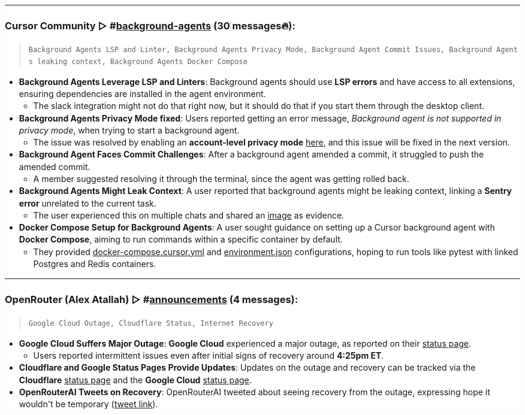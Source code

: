 
  

---


### **Cursor Community ▷ #[background-agents](https://discord.com/channels/1074847526655643750/1367213641027551352/1382805848149065768)** (30 messages🔥): 

> `Background Agents LSP and Linter, Background Agents Privacy Mode, Background Agent Commit Issues, Background Agents leaking context, Background Agents Docker Compose` 


- **Background Agents Leverage LSP and Linters**: Background agents should use **LSP errors** and have access to all extensions, ensuring dependencies are installed in the agent environment.
   - The slack integration might not do that right now, but it should do that if you start them through the desktop client.
- **Background Agents Privacy Mode fixed**: Users reported getting an error message, *Background agent is not supported in privacy mode*, when trying to start a background agent.
   - The issue was resolved by enabling an **account-level privacy mode** [here](https://www.cursor.com/slack-connected), and this issue will be fixed in the next version.
- **Background Agent Faces Commit Challenges**: After a background agent amended a commit, it struggled to push the amended commit.
   - A member suggested resolving it through the terminal, since the agent was getting rolled back.
- **Background Agents Might Leak Context**: A user reported that background agents might be leaking context, linking a **Sentry error** unrelated to the current task.
   - The user experienced this on multiple chats and shared an [image](https://cdn.discordapp.com/attachments/1367213641027551352/1382941599033462835/image_5.png?ex=684da4fb&is=684c537b&hm=fbe62477092e700e3c79f24220708ca44395f9b259e40ada0ab185a4ac7cef56) as evidence.
- **Docker Compose Setup for Background Agents**: A user sought guidance on setting up a Cursor background agent with **Docker Compose**, aiming to run commands within a specific container by default.
   - They provided [docker-compose.cursor.yml](https://cdn.discordapp.com/attachments/1367213641027551352/1383051743100928000/docker-compose.cursor.yml?ex=684d62cf&is=684c114f&hm=33255fde21b1dc7efa06d1ece8217a45ddacebf1f251ffc5069028a6798c1538) and [environment.json](https://cdn.discordapp.com/attachments/1367213641027551352/1383051743427956745/environment.json?ex=684d62cf&is=684c114f&hm=b10c10f7ed5f05e5d22752a7c55b429dc9c70616169c69900417db0184032229) configurations, hoping to run tools like pytest with linked Postgres and Redis containers.


  

---


### **OpenRouter (Alex Atallah) ▷ #[announcements](https://discord.com/channels/1091220969173028894/1092729520181739581/1382800132571004928)** (4 messages): 

> `Google Cloud Outage, Cloudflare Status, Internet Recovery` 


- **Google Cloud Suffers Major Outage**: **Google Cloud** experienced a major outage, as reported on their [status page](https://status.cloud.google.com/).
   - Users reported intermittent issues even after initial signs of recovery around **4:25pm ET**.
- **Cloudflare and Google Status Pages Provide Updates**: Updates on the outage and recovery can be tracked via the **Cloudflare** [status page](https://www.cloudflarestatus.com/) and the **Google Cloud** [status page](https://status.cloud.google.com/).
- **OpenRouterAI Tweets on Recovery**: OpenRouterAI tweeted about seeing recovery from the outage, expressing hope it wouldn't be temporary ([tweet link](https://x.com/OpenRouterAI/status/1933263905385500853)).
